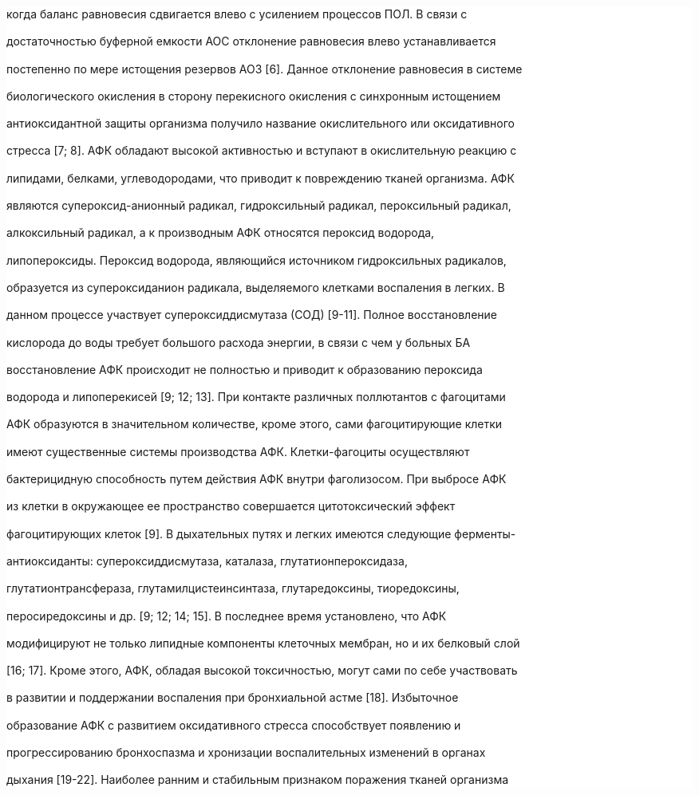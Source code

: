 когда баланс равновесия сдвигается влево с усилением процессов ПОЛ. В связи с 

достаточностью буферной емкости АОС отклонение равновесия влево устанавливается 

постепенно по мере истощения резервов АОЗ [6]. Данное отклонение равновесия в системе 

биологического окисления в сторону перекисного окисления с синхронным истощением 

антиоксидантной защиты организма получило название окислительного или оксидативного 

стресса [7; 8]. АФК обладают высокой активностью и вступают в окислительную реакцию с 

липидами, белками, углеводородами, что приводит к повреждению тканей организма. АФК 

являются супероксид-анионный радикал, гидроксильный радикал, пероксильный радикал, 

алкоксильный радикал, а к производным АФК относятся пероксид водорода, 

липопероксиды. Пероксид водорода, являющийся источником гидроксильных радикалов, 

образуется из супероксиданион радикала, выделяемого клетками воспаления в легких. В 

данном процессе участвует супероксиддисмутаза (СОД) [9-11]. Полное восстановление 

кислорода до воды требует большого расхода энергии, в связи с чем у больных БА 

восстановление АФК происходит не полностью и приводит к образованию пероксида 

водорода и липоперекисей [9; 12; 13]. При контакте различных поллютантов с фагоцитами 

АФК образуются в значительном количестве, кроме этого, сами фагоцитирующие клетки 

имеют существенные системы производства АФК. Клетки-фагоциты осуществляют 

бактерицидную способность путем действия АФК внутри фаголизосом. При выбросе АФК 

из клетки в окружающее ее пространство совершается цитотоксический эффект 

фагоцитирующих клеток [9]. В дыхательных путях и легких имеются следующие ферменты-

антиоксиданты: 
супероксиддисмутаза, 
каталаза, 
глутатионпероксидаза, 

глутатионтрансфераза, 
глутамилцистеинсинтаза, 
глутаредоксины, 
тиоредоксины, 

перосиредоксины и др. [9; 12; 14; 15]. В последнее время установлено, что АФК 

модифицируют не только липидные компоненты клеточных мембран, но и их белковый слой 

[16; 17]. Кроме этого, АФК, обладая высокой токсичностью, могут сами по себе участвовать 

в развитии и поддержании воспаления при бронхиальной астме [18]. Избыточное 

образование АФК с развитием оксидативного стресса способствует появлению и 

прогрессированию бронхоспазма и хронизации воспалительных изменений в органах 

дыхания [19-22]. Наиболее ранним и стабильным признаком поражения тканей организма 
